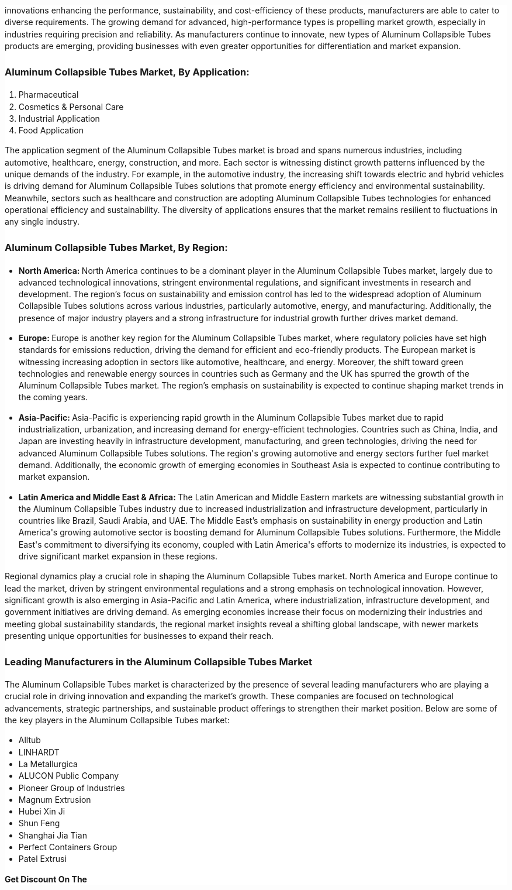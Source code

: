innovations enhancing the performance, sustainability, and cost-efficiency of these products, manufacturers are able to cater to diverse requirements. The growing demand for advanced, high-performance types is propelling market growth, especially in industries requiring precision and reliability. As manufacturers continue to innovate, new types of Aluminum Collapsible Tubes  products are emerging, providing businesses with even greater opportunities for differentiation and market expansion.</p><h3>Aluminum Collapsible Tubes  Market,&nbsp;By Application:</h3><ol><li>Pharmaceutical<li> Cosmetics & Personal Care<li> Industrial Application<li> Food Application</li></ol><p>The application segment of the Aluminum Collapsible Tubes  market is broad and spans numerous industries, including automotive, healthcare, energy, construction, and more. Each sector is witnessing distinct growth patterns influenced by the unique demands of the industry. For example, in the automotive industry, the increasing shift towards electric and hybrid vehicles is driving demand for Aluminum Collapsible Tubes  solutions that promote energy efficiency and environmental sustainability. Meanwhile, sectors such as healthcare and construction are adopting Aluminum Collapsible Tubes  technologies for enhanced operational efficiency and sustainability. The diversity of applications ensures that the market remains resilient to fluctuations in any single industry.</p><h3>Aluminum Collapsible Tubes  Market, By Region:</h3><ul><li><p><strong>North America:&nbsp;</strong>North America continues to be a dominant player in the Aluminum Collapsible Tubes  market, largely due to advanced technological innovations, stringent environmental regulations, and significant investments in research and development. The region&rsquo;s focus on sustainability and emission control has led to the widespread adoption of Aluminum Collapsible Tubes  solutions across various industries, particularly automotive, energy, and manufacturing. Additionally, the presence of major industry players and a strong infrastructure for industrial growth further drives market demand.</p></li><li><p><strong><strong>Europe:&nbsp;</strong></strong>Europe is another key region for the Aluminum Collapsible Tubes  market, where regulatory policies have set high standards for emissions reduction, driving the demand for efficient and eco-friendly products. The European market is witnessing increasing adoption in sectors like automotive, healthcare, and energy. Moreover, the shift toward green technologies and renewable energy sources in countries such as Germany and the UK has spurred the growth of the Aluminum Collapsible Tubes  market. The region&rsquo;s emphasis on sustainability is expected to continue shaping market trends in the coming years.</p></li><li><p><strong><strong>Asia-Pacific:&nbsp;</strong></strong>Asia-Pacific is experiencing rapid growth in the Aluminum Collapsible Tubes  market due to rapid industrialization, urbanization, and increasing demand for energy-efficient technologies. Countries such as China, India, and Japan are investing heavily in infrastructure development, manufacturing, and green technologies, driving the need for advanced Aluminum Collapsible Tubes  solutions. The region's growing automotive and energy sectors further fuel market demand. Additionally, the economic growth of emerging economies in Southeast Asia is expected to continue contributing to market expansion.</p></li><li><p><strong><strong>Latin America and Middle East &amp; Africa:&nbsp;</strong></strong>The Latin American and Middle Eastern markets are witnessing substantial growth in the Aluminum Collapsible Tubes  industry due to increased industrialization and infrastructure development, particularly in countries like Brazil, Saudi Arabia, and UAE. The Middle East&rsquo;s emphasis on sustainability in energy production and Latin America's growing automotive sector is boosting demand for Aluminum Collapsible Tubes  solutions. Furthermore, the Middle East's commitment to diversifying its economy, coupled with Latin America's efforts to modernize its industries, is expected to drive significant market expansion in these regions.</p></li></ul><p>Regional dynamics play a crucial role in shaping the Aluminum Collapsible Tubes  market. North America and Europe continue to lead the market, driven by stringent environmental regulations and a strong emphasis on technological innovation. However, significant growth is also emerging in Asia-Pacific and Latin America, where industrialization, infrastructure development, and government initiatives are driving demand. As emerging economies increase their focus on modernizing their industries and meeting global sustainability standards, the regional market insights reveal a shifting global landscape, with newer markets presenting unique opportunities for businesses to expand their reach.</p><h3><strong>Leading Manufacturers in the Aluminum Collapsible Tubes  Market</strong></h3><p>The Aluminum Collapsible Tubes  market is characterized by the presence of several leading manufacturers who are playing a crucial role in driving innovation and expanding the market&rsquo;s growth. These companies are focused on technological advancements, strategic partnerships, and sustainable product offerings to strengthen their market position. Below are some of the key players in the Aluminum Collapsible Tubes  market:</p></div><div class="article-main__content" data-test-id="publishing-text-block"><ul><li><span class="">Alltub<li> LINHARDT<li> La Metallurgica<li> ALUCON Public Company<li> Pioneer Group of Industries<li> Magnum Extrusion<li> Hubei Xin Ji<li> Shun Feng<li> Shanghai Jia Tian<li> Perfect Containers Group<li> Patel Extrusi</span></li></ul></div><div class="article-main__content" data-test-id="publishing-text-block"><p><span class="font-[700]"><strong>Get Discount On The